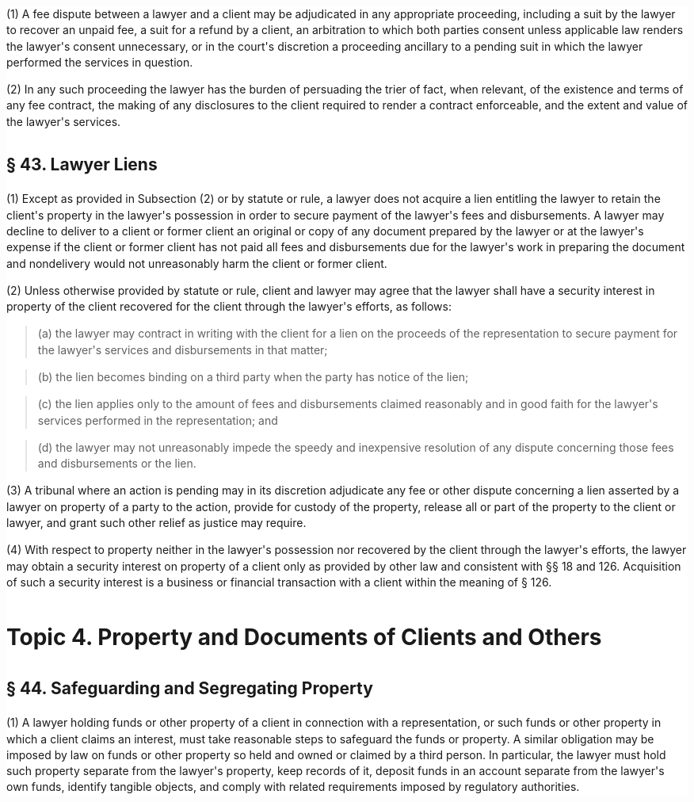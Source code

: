 (1) A fee dispute between a lawyer and a client may be adjudicated in any appropriate proceeding, including a suit by the lawyer to recover an unpaid fee, a suit for a refund by a client, an arbitration to which both parties consent unless applicable law renders the lawyer's consent unnecessary, or in the court's discretion a proceeding ancillary to a pending suit in which the lawyer performed the services in question.

(2) In any such proceeding the lawyer has the burden of persuading the trier of fact, when relevant, of the existence and terms of any fee contract, the making of any disclosures to the client required to render a contract enforceable, and the extent and value of the lawyer's services.

## § 43. Lawyer Liens

(1) Except as provided in Subsection (2) or by statute or rule, a lawyer does not acquire a lien entitling the lawyer to retain the client's property in the lawyer's possession in order to secure payment of the lawyer's fees and disbursements. A lawyer may decline to deliver to a client or former client an original or copy of any document prepared by the lawyer or at the lawyer's expense if the client or former client has not paid all fees and disbursements due for the lawyer's work in preparing the document and nondelivery would not unreasonably harm the client or former client.

(2) Unless otherwise provided by statute or rule, client and lawyer may agree that the lawyer shall have a security interest in property of the client recovered for the client through the lawyer's efforts, as follows:

> (a) the lawyer may contract in writing with the client for a lien on the proceeds of the representation to secure payment for the lawyer's services and disbursements in that matter;

> (b) the lien becomes binding on a third party when the party has notice of the lien;

> (c) the lien applies only to the amount of fees and disbursements claimed reasonably and in good faith for the lawyer's services performed in the representation; and

> (d) the lawyer may not unreasonably impede the speedy and inexpensive resolution of any dispute concerning those fees and disbursements or the lien.

(3) A tribunal where an action is pending may in its discretion adjudicate any fee or other dispute concerning a lien asserted by a lawyer on property of a party to the action, provide for custody of the property, release all or part of the property to the client or lawyer, and grant such other relief as justice may require.

(4) With respect to property neither in the lawyer's possession nor recovered by the client through the lawyer's efforts, the lawyer may obtain a security interest on property of a client only as provided by other law and consistent with §§ 18 and 126. Acquisition of such a security interest is a business or financial transaction with a client within the meaning of § 126.

# Topic 4. Property and Documents of Clients and Others

## § 44. Safeguarding and Segregating Property

(1) A lawyer holding funds or other property of a client in connection with a representation, or such funds or other property in which a client claims an interest, must take reasonable steps to safeguard the funds or property. A similar obligation may be imposed by law on funds or other property so held and owned or claimed by a third person. In particular, the lawyer must hold such property separate from the lawyer's property, keep records of it, deposit funds in an account separate from the lawyer's own funds, identify tangible objects, and comply with related requirements imposed by regulatory authorities.
